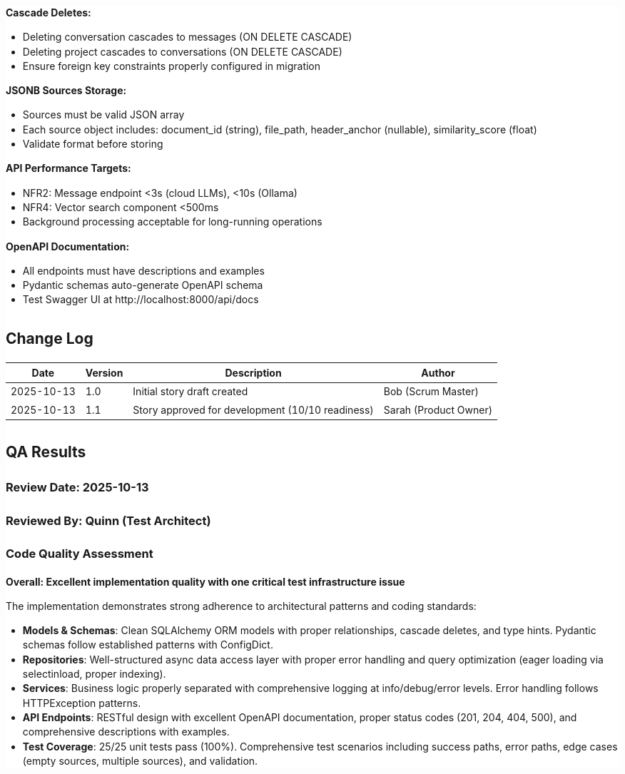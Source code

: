 **Cascade Deletes:**
- Deleting conversation cascades to messages (ON DELETE CASCADE)
- Deleting project cascades to conversations (ON DELETE CASCADE)
- Ensure foreign key constraints properly configured in migration

**JSONB Sources Storage:**
- Sources must be valid JSON array
- Each source object includes: document_id (string), file_path, header_anchor (nullable), similarity_score (float)
- Validate format before storing

**API Performance Targets:**
- NFR2: Message endpoint <3s (cloud LLMs), <10s (Ollama)
- NFR4: Vector search component <500ms
- Background processing acceptable for long-running operations

**OpenAPI Documentation:**
- All endpoints must have descriptions and examples
- Pydantic schemas auto-generate OpenAPI schema
- Test Swagger UI at http://localhost:8000/api/docs

## Change Log

| Date | Version | Description | Author |
|------|---------|-------------|--------|
| 2025-10-13 | 1.0 | Initial story draft created | Bob (Scrum Master) |
| 2025-10-13 | 1.1 | Story approved for development (10/10 readiness) | Sarah (Product Owner) |

## QA Results

### Review Date: 2025-10-13

### Reviewed By: Quinn (Test Architect)

### Code Quality Assessment

**Overall: Excellent implementation quality with one critical test infrastructure issue**

The implementation demonstrates strong adherence to architectural patterns and coding standards:

- **Models & Schemas**: Clean SQLAlchemy ORM models with proper relationships, cascade deletes, and type hints. Pydantic schemas follow established patterns with ConfigDict.
- **Repositories**: Well-structured async data access layer with proper error handling and query optimization (eager loading via selectinload, proper indexing).
- **Services**: Business logic properly separated with comprehensive logging at info/debug/error levels. Error handling follows HTTPException patterns.
- **API Endpoints**: RESTful design with excellent OpenAPI documentation, proper status codes (201, 204, 404, 500), and comprehensive descriptions with examples.
- **Test Coverage**: 25/25 unit tests pass (100%). Comprehensive test scenarios including success paths, error paths, edge cases (empty sources, multiple sources), and validation.
